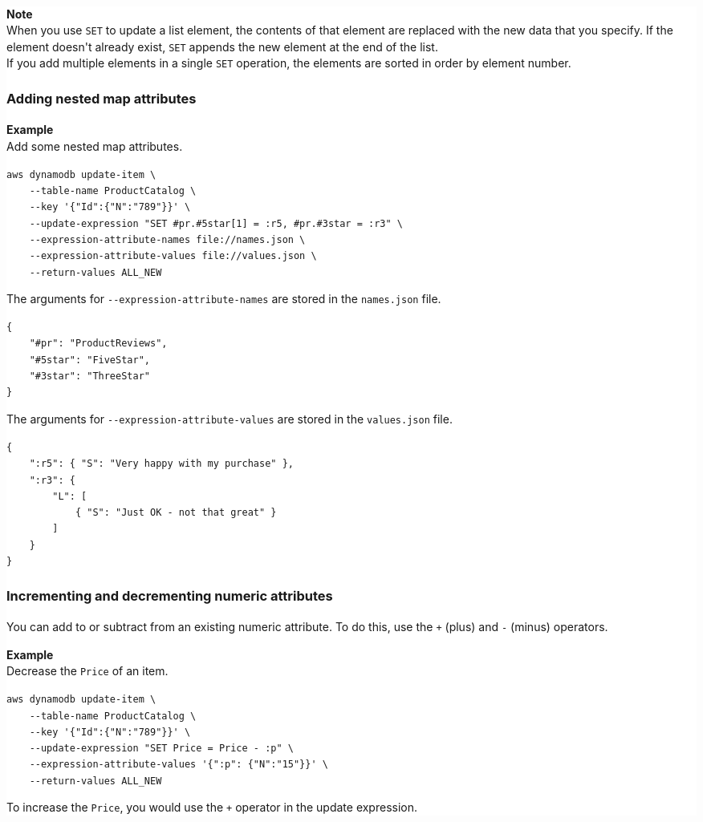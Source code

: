 **Note**  
When you use `SET` to update a list element, the contents of that element are replaced with the new data that you specify\. If the element doesn't already exist, `SET` appends the new element at the end of the list\.  
If you add multiple elements in a single `SET` operation, the elements are sorted in order by element number\.

### Adding nested map attributes<a name="Expressions.UpdateExpressions.SET.AddingNestedMapAttributes"></a>

**Example**  
Add some nested map attributes\.  

```
aws dynamodb update-item \
    --table-name ProductCatalog \
    --key '{"Id":{"N":"789"}}' \
    --update-expression "SET #pr.#5star[1] = :r5, #pr.#3star = :r3" \
    --expression-attribute-names file://names.json \
    --expression-attribute-values file://values.json \
    --return-values ALL_NEW
```
The arguments for `--expression-attribute-names` are stored in the `names.json` file\.  

```
{
    "#pr": "ProductReviews",
    "#5star": "FiveStar",
    "#3star": "ThreeStar"
}
```
The arguments for `--expression-attribute-values` are stored in the `values.json` file\.  

```
{
    ":r5": { "S": "Very happy with my purchase" },
    ":r3": {
        "L": [
            { "S": "Just OK - not that great" }
        ]
    }
}
```

### Incrementing and decrementing numeric attributes<a name="Expressions.UpdateExpressions.SET.IncrementAndDecrement"></a>

You can add to or subtract from an existing numeric attribute\. To do this, use the `+` \(plus\) and `-` \(minus\) operators\.

**Example**  
Decrease the `Price` of an item\.  

```
aws dynamodb update-item \
    --table-name ProductCatalog \
    --key '{"Id":{"N":"789"}}' \
    --update-expression "SET Price = Price - :p" \
    --expression-attribute-values '{":p": {"N":"15"}}' \
    --return-values ALL_NEW
```
To increase the `Price`, you would use the `+` operator in the update expression\.
